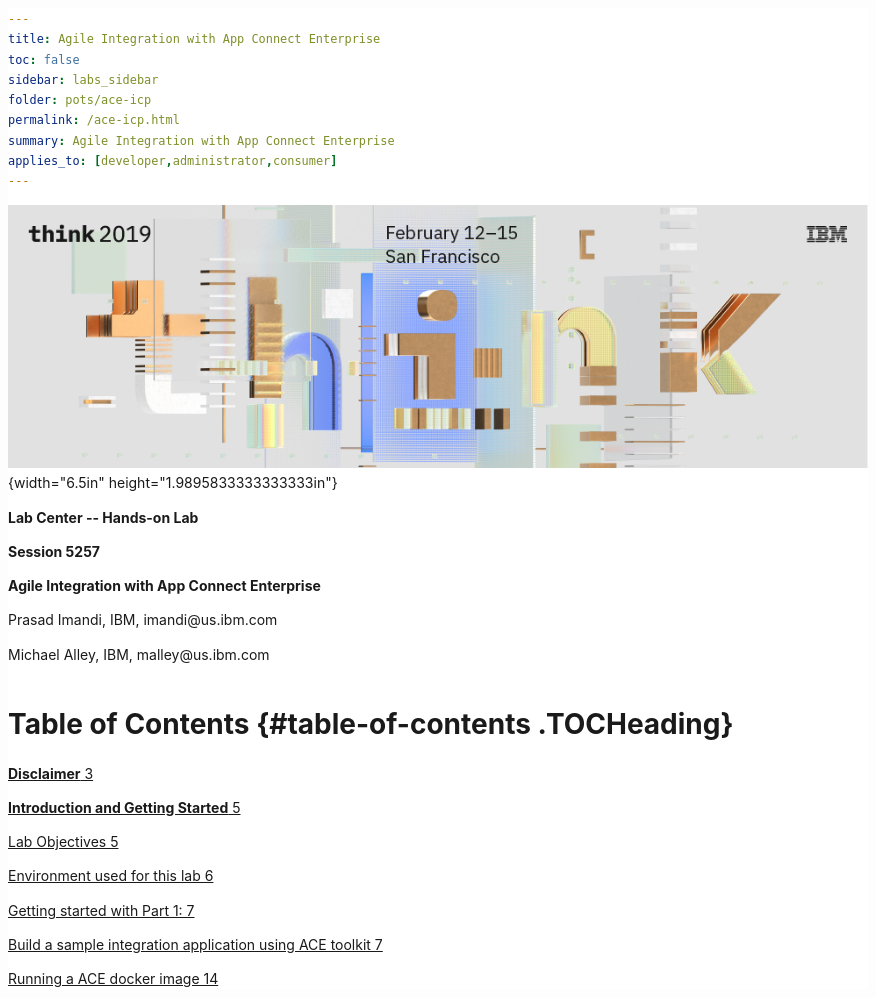 ```yaml
---
title: Agile Integration with App Connect Enterprise
toc: false
sidebar: labs_sidebar
folder: pots/ace-icp
permalink: /ace-icp.html
summary: Agile Integration with App Connect Enterprise
applies_to: [developer,administrator,consumer]
---
```


![](images/media/image1.tiff){width="6.5in"
height="1.9895833333333333in"}

**Lab Center -- Hands-on Lab**

**Session 5257**

**Agile Integration with App Connect Enterprise**

Prasad Imandi, IBM, imandi\@us.ibm.com

Michael Alley, IBM, malley\@us.ibm.com

**Table of Contents** {#table-of-contents .TOCHeading}
=====================

[**Disclaimer** 3](#disclaimer)

[**Introduction and Getting Started**
5](#introduction-and-getting-started)

[Lab Objectives 5](#lab-objectives)

[Environment used for this lab 6](#environment-used-for-this-lab)

[Getting started with Part 1: 7](#getting-started-with-part-1)

[Build a sample integration application using ACE toolkit
7](#build-a-sample-integration-application-using-ace-toolkit)

[Running a ACE docker image 14](#running-a-ace-docker-image)
